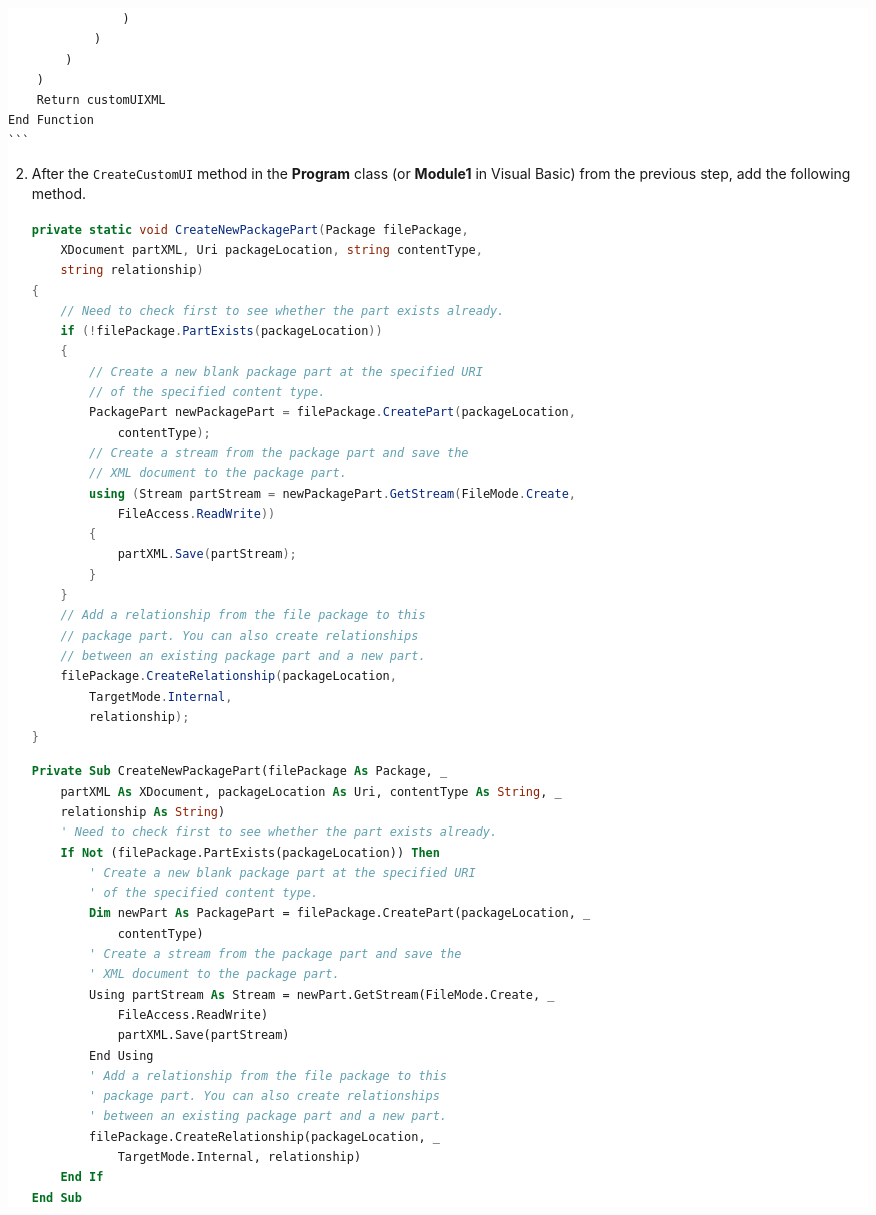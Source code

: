                     )
                )
            )
        )
        Return customUIXML
    End Function
    ```

2. After the `CreateCustomUI` method in the **Program** class (or **Module1** in Visual Basic) from the previous step, add the following method.

    ```cs
    private static void CreateNewPackagePart(Package filePackage, 
        XDocument partXML, Uri packageLocation, string contentType, 
        string relationship)
    {
        // Need to check first to see whether the part exists already.
        if (!filePackage.PartExists(packageLocation))
        {
            // Create a new blank package part at the specified URI 
            // of the specified content type.
            PackagePart newPackagePart = filePackage.CreatePart(packageLocation,
                contentType);
            // Create a stream from the package part and save the 
            // XML document to the package part.
            using (Stream partStream = newPackagePart.GetStream(FileMode.Create,
                FileAccess.ReadWrite))
            {
                partXML.Save(partStream);
            }
        }
        // Add a relationship from the file package to this
        // package part. You can also create relationships
        // between an existing package part and a new part.
        filePackage.CreateRelationship(packageLocation,
            TargetMode.Internal,
            relationship);
    }
    ```

    ```vb
    Private Sub CreateNewPackagePart(filePackage As Package, _
        partXML As XDocument, packageLocation As Uri, contentType As String, _
        relationship As String)
        ' Need to check first to see whether the part exists already.
        If Not (filePackage.PartExists(packageLocation)) Then
            ' Create a new blank package part at the specified URI
            ' of the specified content type.
            Dim newPart As PackagePart = filePackage.CreatePart(packageLocation, _
                contentType)
            ' Create a stream from the package part and save the
            ' XML document to the package part.
            Using partStream As Stream = newPart.GetStream(FileMode.Create, _
                FileAccess.ReadWrite)
                partXML.Save(partStream)
            End Using
            ' Add a relationship from the file package to this
            ' package part. You can also create relationships
            ' between an existing package part and a new part.
            filePackage.CreateRelationship(packageLocation, _
                TargetMode.Internal, relationship)
        End If
    End Sub
    ```
